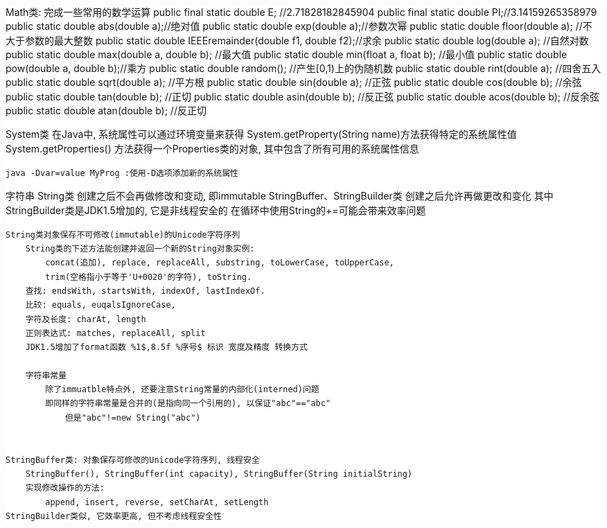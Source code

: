 Math类: 完成一些常用的数学运算
    public final static double E; //2.71828182845904
    public final static double PI;//3.14159265358979
    public static double abs(double a);//绝对值
    public static double exp(double a);//参数次幂
    public static double floor(double a); //不大于参数的最大整数
    public static double IEEEremainder(double f1, double f2);//求余
    public static double log(double a); //自然对数
    public static double max(double a, double b); //最大值
    public static double min(float a, float b); //最小值
    public static double pow(double a, double b);//乘方
    public static double random(); //产生[0,1)上的伪随机数
    public static double rint(double a); //四舍五入
    public static double sqrt(double a); //平方根
    public static double sin(double a); //正弦
    public static double cos(double b); //余弦
    public static double tan(double b); //正切
    public static double asin(double b); //反正弦
    public static double acos(double b); //反余弦
    public static double atan(double b); //反正切

System类
    在Java中, 系统属性可以通过环境变量来获得
    System.getProperty(String name)方法获得特定的系统属性值
    System.getProperties() 方法获得一个Properties类的对象, 其中包含了所有可用的系统属性信息

    java -Dvar=value MyProg :使用-D选项添加新的系统属性

    
字符串
    String类
        创建之后不会再做修改和变动, 即immutable
    StringBuffer、StringBuilder类
        创建之后允许再做更改和变化
        其中StringBuilder类是JDK1.5增加的, 它是非线程安全的
    在循环中使用String的+=可能会带来效率问题

    String类对象保存不可修改(immutable)的Unicode字符序列
        String类的下述方法能创建并返回一个新的String对象实例:
            concat(追加), replace, replaceAll, substring, toLowerCase, toUpperCase,
            trim(空格指小于等于'U+0020'的字符), toString.
        查找: endsWith, startsWith, indexOf, lastIndexOf.
        比较: equals, euqalsIgnoreCase,
        字符及长度: charAt, length
        正则表达式: matches, replaceAll, split
        JDK1.5增加了format函数 %1$,8.5f %序号$ 标识 宽度及精度 转换方式
    
        字符串常量
            除了immuatble特点外, 还要注意String常量的内部化(interned)问题
            即同样的字符串常量是合并的(是指向同一个引用的), 以保证"abc"=="abc"
                但是"abc"!=new String("abc")
        
        
    StringBuffer类: 对象保存可修改的Unicode字符序列, 线程安全
        StringBuffer(), StringBuffer(int capacity), StringBuffer(String initialString)
        实现修改操作的方法:
            append, insert, reverse, setCharAt, setLength
    StringBuilder类似, 它效率更高, 但不考虑线程安全性
